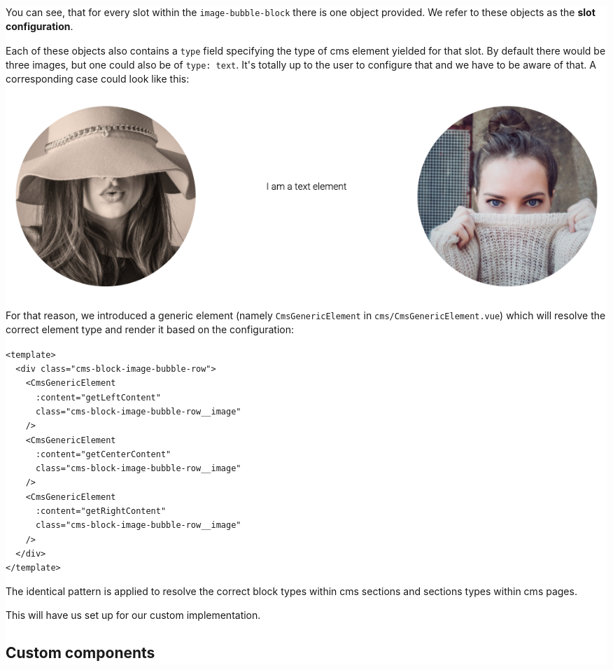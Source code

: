 You can see, that for every slot within the `image-bubble-block` there is one object provided. We refer to these objects as the **slot configuration**.

Each of these objects also contains a `type` field specifying the type of cms element yielded for that slot. By default there would be three images, but one could also be of `type: text`. It's totally up to the user to configure that and we have to be aware of that. A corresponding case could look like this:

![image-bubble-row containing a text element](./../assets/bubble-text.png)

For that reason, we introduced a generic element (namely `CmsGenericElement` in `cms/CmsGenericElement.vue`) which will resolve the correct element type and render it based on the configuration:

```vue
<template>
  <div class="cms-block-image-bubble-row">
    <CmsGenericElement
      :content="getLeftContent"
      class="cms-block-image-bubble-row__image"
    />
    <CmsGenericElement
      :content="getCenterContent"
      class="cms-block-image-bubble-row__image"
    />
    <CmsGenericElement
      :content="getRightContent"
      class="cms-block-image-bubble-row__image"
    />
  </div>
</template>
```

The identical pattern is applied to resolve the correct block types within cms sections and sections types within cms pages.

This will have us set up for our custom implementation.

## Custom components
